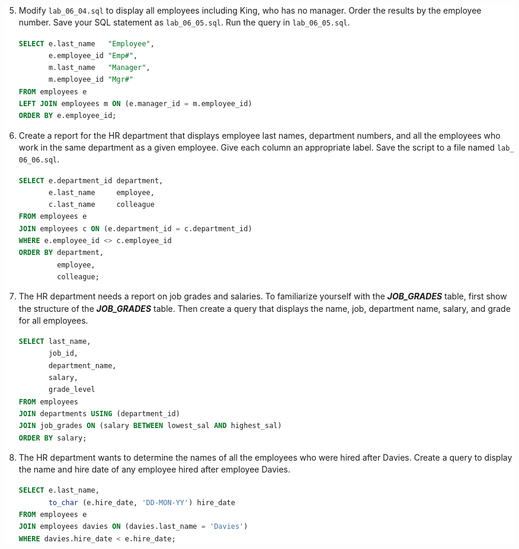5. Modify `lab_06_04.sql` to display all employees including King, who has no manager. Order the results by the employee
   number. Save your SQL statement as `lab_06_05.sql`. Run the query in `lab_06_05.sql`.
   ```sql
   SELECT e.last_name   "Employee",
          e.employee_id "Emp#",
          m.last_name   "Manager",
          m.employee_id "Mgr#"
   FROM employees e
   LEFT JOIN employees m ON (e.manager_id = m.employee_id)
   ORDER BY e.employee_id;
   ```

6. Create a report for the HR department that displays employee last names, department numbers, and all the employees
   who work in the same department as a given employee. Give each column an appropriate label. Save the script to a file
   named `lab_06_06.sql`.
   ```sql
   SELECT e.department_id department,
          e.last_name     employee,
          c.last_name     colleague
   FROM employees e
   JOIN employees c ON (e.department_id = c.department_id)
   WHERE e.employee_id <> c.employee_id
   ORDER BY department,
            employee,
            colleague;
   ```

7. The HR department needs a report on job grades and salaries. To familiarize yourself with the ***JOB_GRADES***
   table, first show the structure of the ***JOB_GRADES*** table. Then create a query that displays the name, job,
   department name, salary, and grade for all employees.
   ```sql
   SELECT last_name,
          job_id,
          department_name,
          salary,
          grade_level
   FROM employees
   JOIN departments USING (department_id)
   JOIN job_grades ON (salary BETWEEN lowest_sal AND highest_sal)
   ORDER BY salary;
   ```

8. The HR department wants to determine the names of all the employees who were hired after Davies. Create a query to
   display the name and hire date of any employee hired after employee Davies.
   ```sql
   SELECT e.last_name,
          to_char (e.hire_date, 'DD-MON-YY') hire_date
   FROM employees e
   JOIN employees davies ON (davies.last_name = 'Davies')
   WHERE davies.hire_date < e.hire_date;
   ```
